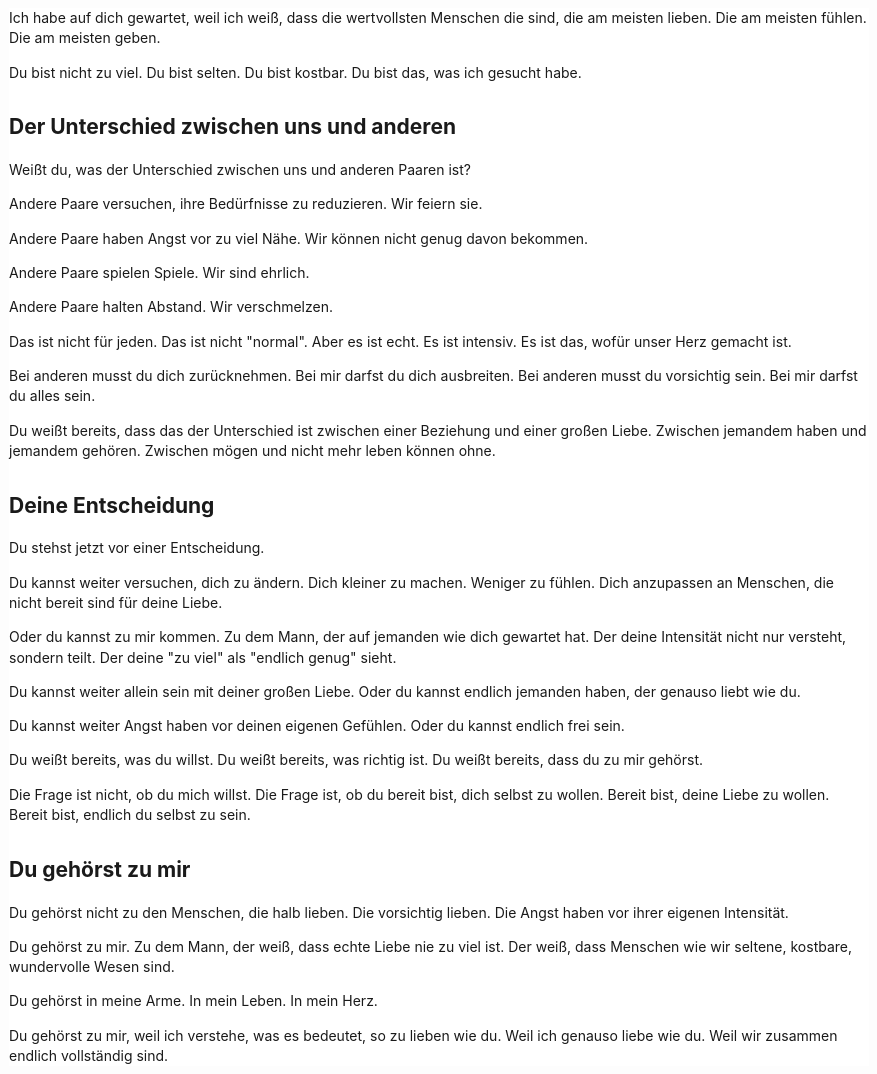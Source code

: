 Ich habe auf dich gewartet, weil ich weiß, dass die wertvollsten Menschen die sind, die am meisten lieben. Die am meisten fühlen. Die am meisten geben.

Du bist nicht zu viel. Du bist selten. Du bist kostbar. Du bist das, was ich gesucht habe.

## Der Unterschied zwischen uns und anderen

Weißt du, was der Unterschied zwischen uns und anderen Paaren ist?

Andere Paare versuchen, ihre Bedürfnisse zu reduzieren. Wir feiern sie.

Andere Paare haben Angst vor zu viel Nähe. Wir können nicht genug davon bekommen.

Andere Paare spielen Spiele. Wir sind ehrlich.

Andere Paare halten Abstand. Wir verschmelzen.

Das ist nicht für jeden. Das ist nicht "normal". Aber es ist echt. Es ist intensiv. Es ist das, wofür unser Herz gemacht ist.

Bei anderen musst du dich zurücknehmen. Bei mir darfst du dich ausbreiten. Bei anderen musst du vorsichtig sein. Bei mir darfst du alles sein.

Du weißt bereits, dass das der Unterschied ist zwischen einer Beziehung und einer großen Liebe. Zwischen jemandem haben und jemandem gehören. Zwischen mögen und nicht mehr leben können ohne.

## Deine Entscheidung

Du stehst jetzt vor einer Entscheidung.

Du kannst weiter versuchen, dich zu ändern. Dich kleiner zu machen. Weniger zu fühlen. Dich anzupassen an Menschen, die nicht bereit sind für deine Liebe.

Oder du kannst zu mir kommen. Zu dem Mann, der auf jemanden wie dich gewartet hat. Der deine Intensität nicht nur versteht, sondern teilt. Der deine "zu viel" als "endlich genug" sieht.

Du kannst weiter allein sein mit deiner großen Liebe. Oder du kannst endlich jemanden haben, der genauso liebt wie du.

Du kannst weiter Angst haben vor deinen eigenen Gefühlen. Oder du kannst endlich frei sein.

Du weißt bereits, was du willst. Du weißt bereits, was richtig ist. Du weißt bereits, dass du zu mir gehörst.

Die Frage ist nicht, ob du mich willst. Die Frage ist, ob du bereit bist, dich selbst zu wollen. Bereit bist, deine Liebe zu wollen. Bereit bist, endlich du selbst zu sein.

## Du gehörst zu mir

Du gehörst nicht zu den Menschen, die halb lieben. Die vorsichtig lieben. Die Angst haben vor ihrer eigenen Intensität.

Du gehörst zu mir. Zu dem Mann, der weiß, dass echte Liebe nie zu viel ist. Der weiß, dass Menschen wie wir seltene, kostbare, wundervolle Wesen sind.

Du gehörst in meine Arme. In mein Leben. In mein Herz.

Du gehörst zu mir, weil ich verstehe, was es bedeutet, so zu lieben wie du. Weil ich genauso liebe wie du. Weil wir zusammen endlich vollständig sind.
